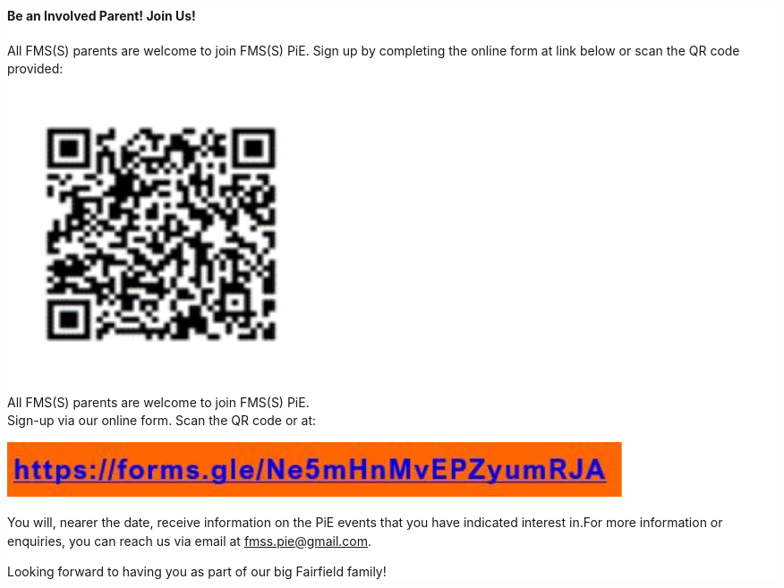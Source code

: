 
 

#### Be an Involved Parent! Join Us!

  

All FMS(S) parents are welcome to join FMS(S) PiE. Sign up by completing the online form at link below or scan the QR code provided:

<img src="/images/PiE/2023/PIE_Sign_Up_QR_Code.png" style="width:40%">

All FMS(S) parents are welcome to join FMS(S) PiE.  
Sign-up via our online form. Scan the QR code or at:

<a href="https://forms.gle/Ne5mHnMvEPZyumRJA"><img style="width:80%" src="/images/PiE/2023/PIE_Sign_Up_URL.jpg"></a>

You will, nearer the date, receive information on the PiE events&nbsp;that you have indicated interest in.For more information or enquiries, you can reach us via email at&nbsp;[fmss.pie@gmail.com](mailto:fmss.pie@gmail.com).



Looking forward to having you as part of our big Fairfield family!